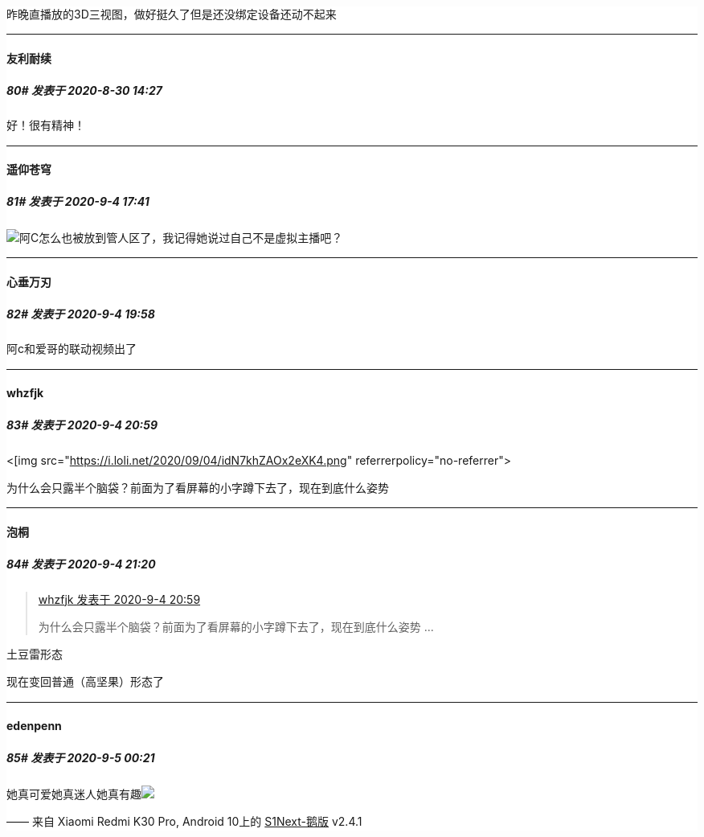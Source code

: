 昨晚直播放的3D三视图，做好挺久了但是还没绑定设备还动不起来

*****

####  友利耐续  
##### 80#       发表于 2020-8-30 14:27

好！很有精神！

*****

####  遥仰苍穹  
##### 81#       发表于 2020-9-4 17:41

<img src="https://static.saraba1st.com/image/smiley/face2017/037.png" referrerpolicy="no-referrer">阿C怎么也被放到管人区了，我记得她说过自己不是虚拟主播吧？

*****

####  心垂万刃  
##### 82#       发表于 2020-9-4 19:58

阿c和爱哥的联动视频出了

*****

####  whzfjk  
##### 83#       发表于 2020-9-4 20:59

<[img src="https://i.loli.net/2020/09/04/idN7khZAOx2eXK4.png" referrerpolicy="no-referrer">

为什么会只露半个脑袋？前面为了看屏幕的小字蹲下去了，现在到底什么姿势

*****

####  泡桐  
##### 84#       发表于 2020-9-4 21:20

<blockquote><a href="httphttps://bbs.saraba1st.com/2b/forum.php?mod=redirect&amp;goto=findpost&amp;pid=48642833&amp;ptid=1956374" target="_blank">whzfjk 发表于 2020-9-4 20:59</a>

为什么会只露半个脑袋？前面为了看屏幕的小字蹲下去了，现在到底什么姿势 ...</blockquote>
土豆雷形态

现在变回普通（高坚果）形态了

*****

####  edenpenn  
##### 85#       发表于 2020-9-5 00:21

她真可爱她真迷人她真有趣<img src="https://static.saraba1st.com/image/smiley/face2017/075.png" referrerpolicy="no-referrer">

—— 来自 Xiaomi Redmi K30 Pro, Android 10上的 [S1Next-鹅版](https://github.com/ykrank/S1-Next/releases) v2.4.1

